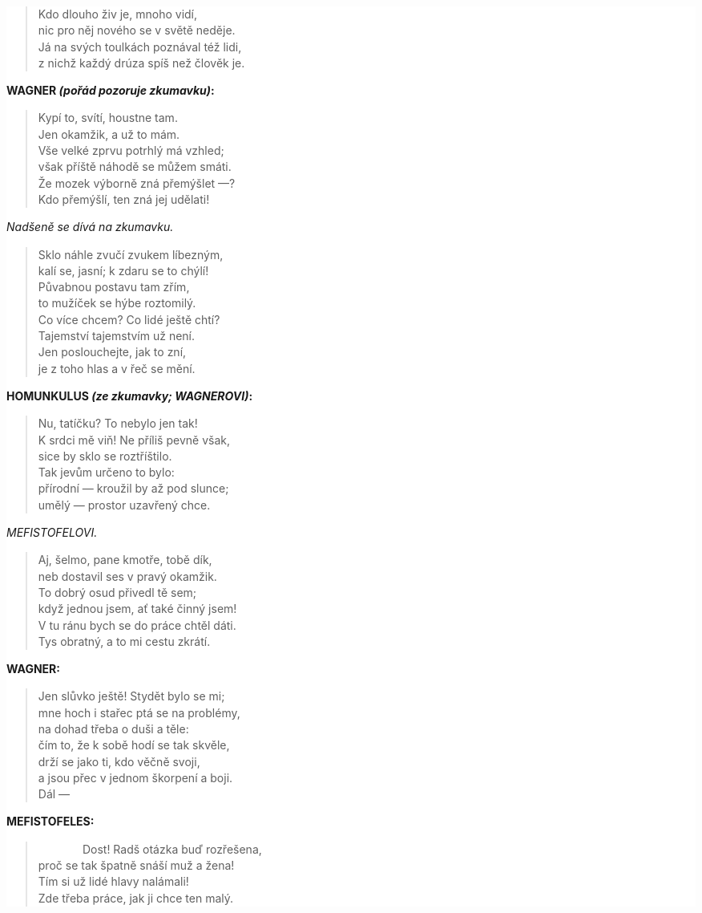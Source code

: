 > Kdo dlouho živ je, mnoho vidí,  
> nic pro něj nového se v světě neděje.  
> Já na svých toulkách poznával též lidi,  
> z nichž každý drúza spíš než člověk je.

****WAGNER** _(pořád pozoruje zkumavku)_:**

> Kypí to, svítí, houstne tam.  
> Jen okamžik, a už to mám.  
> Vše velké zprvu potrhlý má vzhled;  
> však příště náhodě se můžem smáti.  
> Že mozek výborně zná přemýšlet —?  
> Kdo přemýšlí, ten zná jej udělati!

_Nadšeně se dívá na zkumavku._

> Sklo náhle zvučí zvukem líbezným,  
> kalí se, jasní; k zdaru se to chýlí!  
> Půvabnou postavu tam zřím,  
> to mužíček se hýbe roztomilý.  
> Co více chcem? Co lidé ještě chtí?  
> Tajemství tajemstvím už není.  
> Jen poslouchejte, jak to zní,  
> je z toho hlas a v řeč se mění.

****HOMUNKULUS** _(ze zkumavky; WAGNEROVI)_:**

> Nu, tatíčku? To nebylo jen tak!  
> K srdci mě viň! Ne příliš pevně však,  
> sice by sklo se roztříštilo.  
> Tak jevům určeno to bylo:  
> přírodní — kroužil by až pod slunce;  
> umělý — prostor uzavřený chce.

_MEFISTOFELOVI._

> Aj, šelmo, pane kmotře, tobě dík,  
> neb dostavil ses v pravý okamžik.  
> To dobrý osud přivedl tě sem;  
> když jednou jsem, ať také činný jsem!  
> V tu ránu bych se do práce chtěl dáti.  
> Tys obratný, a to mi cestu zkrátí.

****WAGNER**:**

> Jen slůvko ještě! Stydět bylo se mi;  
> mne hoch i stařec ptá se na problémy,  
> na dohad třeba o duši a těle:  
> čím to, že k sobě hodí se tak skvěle,  
> drží se jako ti, kdo věčně svoji,  
> a jsou přec v jednom škorpení a boji.  
> Dál —

****MEFISTOFELES**:**

>               Dost! Radš otázka buď rozřešena,  
> proč se tak špatně snáší muž a žena!  
> Tím si už lidé hlavy nalámali!  
> Zde třeba práce, jak ji chce ten malý.
